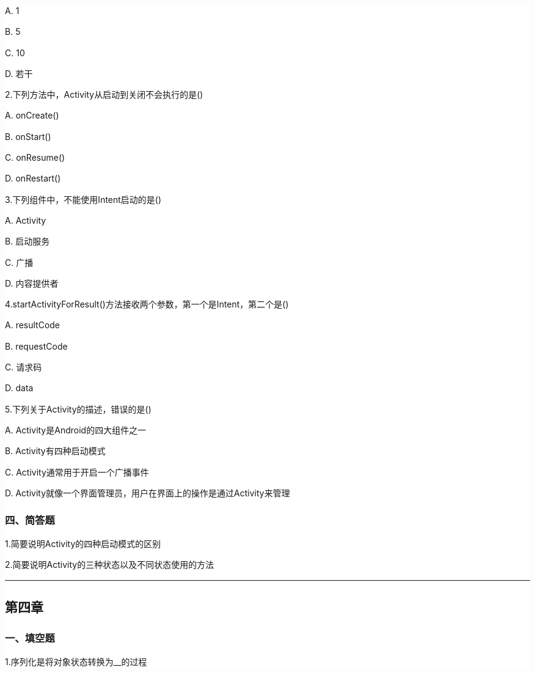 A. 1

B. 5

C. 10

D. 若干

2.下列方法中，Activity从启动到关闭不会执行的是()

A. onCreate()

B. onStart()

C. onResume()

D. onRestart()

3.下列组件中，不能使用Intent启动的是()

A. Activity

B. 启动服务

C. 广播

D. 内容提供者

4.startActivityForResult()方法接收两个参数，第一个是Intent，第二个是()

A. resultCode

B. requestCode

C. 请求码

D. data

5.下列关于Activity的描述，错误的是()

A. Activity是Android的四大组件之一

B. Activity有四种启动模式

C. Activity通常用于开启一个广播事件

D. Activity就像一个界面管理员，用户在界面上的操作是通过Activity来管理

### 四、简答题

1.简要说明Activity的四种启动模式的区别

2.简要说明Activity的三种状态以及不同状态使用的方法


-------------
## 第四章

### 一、填空题

1.序列化是将对象状态转换为\_\_的过程
